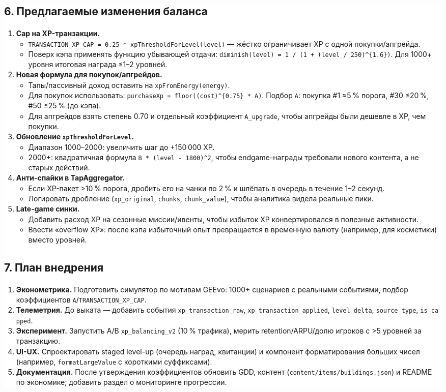 ## 6. Предлагаемые изменения баланса
1. **Cap на XP-транзакции.**
   - `TRANSACTION_XP_CAP = 0.25 * xpThresholdForLevel(level)` — жёстко ограничивает XP с одной покупки/апгрейда.
   - Поверх кэпа применять функцию убывающей отдачи: `diminish(level) = 1 / (1 + (level / 250)^{1.6})`. Для 1000+ уровня итоговая награда ≤1–2 уровней.
2. **Новая формула для покупок/апгрейдов.**
   - Тапы/пассивный доход оставить на `xpFromEnergy(energy)`.
   - Для покупок использовать: `purchaseXp = floor((cost)^{0.75} * A)`. Подбор `A`: покупка #1 ≈5 % порога, #30 ≤20 %, #50 ≤25 % (до кэпа).
   - Для апгрейдов взять степень 0.70 и отдельный коэффициент `A_upgrade`, чтобы апгрейды были дешевле в XP, чем покупки.
3. **Обновление `xpThresholdForLevel`.**
   - Диапазон 1000–2000: увеличить шаг до +150 000 XP.
   - 2000+: квадратичная формула `B * (level - 1800)^2`, чтобы endgame-награды требовали нового контента, а не старых действий.
4. **Анти-спайки в TapAggregator.**
   - Если XP-пакет >10 % порога, дробить его на чанки по 2 % и шлёпать в очередь в течение 1–2 секунд.
   - Логировать дробление (`xp_original`, `chunks`, `chunk_value`), чтобы аналитика видела реальные пики.
5. **Late-game синки.**
   - Добавить расход XP на сезонные миссии/ивенты, чтобы избыток XP конвертировался в полезные активности.
   - Ввести «overflow XP»: после кэпа избыточный опыт превращается в временную валюту (например, для косметики) вместо уровней.

## 7. План внедрения
1. **Эконометрика.** Подготовить симулятор по мотивам GEEvo: 1000+ сценариев с реальными событиями, подбор коэффициентов `A`/`TRANSACTION_XP_CAP`.
2. **Телеметрия.** До выката — добавить события `xp_transaction_raw`, `xp_transaction_applied`, `level_delta`, `source_type`, `is_capped`.
3. **Эксперимент.** Запустить A/B `xp_balancing_v2` (10 % трафика), мерить retention/ARPU/долю игроков с >5 уровней за транзакцию.
4. **UI-UX.** Спроектировать staged level-up (очередь наград, квитанции) и компонент форматирования больших чисел (например, `formatLargeValue` с короткими суффиксами).
5. **Документация.** После утверждения коэффициентов обновить GDD, контент (`content/items/buildings.json`) и README по экономике; добавить раздел о мониторинге прогрессии.
